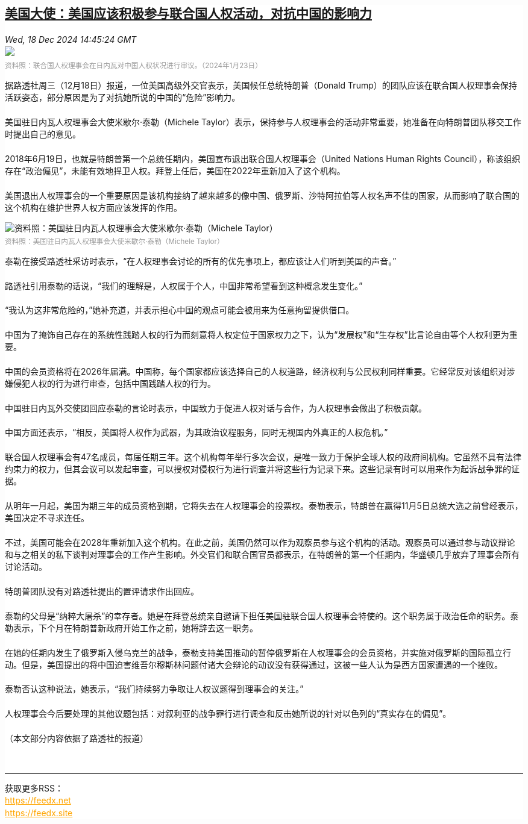 
[美国大使：美国应该积极参与联合国人权活动，对抗中国的影响力](https://www.voachinese.com/a/trump-should-be-active-on-un-rights-body-to-counter-china-us-envoy-says-20241218/7905539.html)
------

<div><i>Wed, 18 Dec 2024 14:45:24 GMT</i></div><img src="https://images.weserv.nl?url=gdb.voanews.com/01000000-c0a8-0242-1f04-08dc1c1e22ff_r1_s_w900.jpg" width="100%"><div><small style="color: #999;">资料照：联合国人权理事会在日内瓦对中国人权状况进行审议。（2024年1月23日）</small></div><p>据路透社周三（12月18日）报道，一位美国高级外交官表示，美国候任总统特朗普（Donald Trump）的团队应该在联合国人权理事会保持活跃姿态，部分原因是为了对抗她所说的中国的“危险”影响力。<br /><br />美国驻日内瓦人权理事会大使米歇尔·泰勒（Michele Taylor）表示，保持参与人权理事会的活动非常重要，她准备在向特朗普团队移交工作时提出自己的意见。<br /><br />2018年6月19日，也就是特朗普第一个总统任期内，美国宣布退出联合国人权理事会（United Nations Human Rights Council），称该组织存在“政治偏见”，未能有效地捍卫人权。拜登上任后，美国在2022年重新加入了这个机构。<br /><br />美国退出人权理事会的一个重要原因是该机构接纳了越来越多的像中国、俄罗斯、沙特阿拉伯等人权名声不佳的国家，从而影响了联合国的这个机构在维护世界人权方面应该发挥的作用。</p><div ><img  src="https://images.weserv.nl?url=gdb.voanews.com/01000000-0a00-0242-4333-08dc559cb7c8_w900.jpg" alt="资料照：美国驻日内瓦人权理事会大使米歇尔·泰勒（Michele Taylor）" border="0"/><div><small style="color: #999;">资料照：美国驻日内瓦人权理事会大使米歇尔&#183;泰勒（Michele Taylor）</small></div></div><p>泰勒在接受路透社采访时表示，“在人权理事会讨论的所有的优先事项上，都应该让人们听到美国的声音。”<br /><br />路透社引用泰勒的话说，“我们的理解是，人权属于个人，中国非常希望看到这种概念发生变化。”<br /><br />“我认为这非常危险的，”她补充道，并表示担心中国的观点可能会被用来为任意拘留提供借口。<br /><br />中国为了掩饰自己存在的系统性践踏人权的行为而刻意将人权定位于国家权力之下，认为“发展权”和“生存权”比言论自由等个人权利更为重要。<br /><br />中国的会员资格将在2026年届满。中国称，每个国家都应该选择自己的人权道路，经济权利与公民权利同样重要。它经常反对该组织对涉嫌侵犯人权的行为进行审查，包括中国践踏人权的行为。<br /><br />中国驻日内瓦外交使团回应泰勒的言论时表示，中国致力于促进人权对话与合作，为人权理事会做出了积极贡献。<br /><br />中国方面还表示，“相反，美国将人权作为武器，为其政治议程服务，同时无视国内外真正的人权危机。”<br /><br />联合国人权理事会有47名成员，每届任期三年。这个机构每年举行多次会议，是唯一致力于保护全球人权的政府间机构。它虽然不具有法律约束力的权力，但其会议可以发起审查，可以授权对侵权行为进行调查并将这些行为记录下来。这些记录有时可以用来作为起诉战争罪的证据。<br /><br />从明年一月起，美国为期三年的成员资格到期，它将失去在人权理事会的投票权。泰勒表示，特朗普在赢得11月5日总统大选之前曾经表示，美国决定不寻求连任。<br /><br />不过，美国可能会在2028年重新加入这个机构。在此之前，美国仍然可以作为观察员参与这个机构的活动。观察员可以通过参与动议辩论和与之相关的私下谈判对理事会的工作产生影响。外交官们和联合国官员都表示，在特朗普的第一个任期内，华盛顿几乎放弃了理事会所有讨论活动。<br /><br />特朗普团队没有对路透社提出的置评请求作出回应。<br /><br />泰勒的父母是“纳粹大屠杀”的幸存者。她是在拜登总统亲自邀请下担任美国驻联合国人权理事会特使的。这个职务属于政治任命的职务。泰勒表示，下个月在特朗普新政府开始工作之前，她将辞去这一职务。<br /><br />在她的任期内发生了俄罗斯入侵乌克兰的战争，泰勒支持美国推动的暂停俄罗斯在人权理事会的会员资格，并实施对俄罗斯的国际孤立行动。但是，美国提出的将中国迫害维吾尔穆斯林问题付诸大会辩论的动议没有获得通过，这被一些人认为是西方国家遭遇的一个挫败。<br /><br />泰勒否认这种说法，她表示，“我们持续努力争取让人权议题得到理事会的关注。”<br /><br />人权理事会今后要处理的其他议题包括：对叙利亚的战争罪行进行调查和反击她所说的针对以色列的“真实存在的偏见”。<br /><br />（本文部分内容依据了路透社的报道）</p><br><hr><div>获取更多RSS：<br><a href="https://feedx.net" style="color:orange" target="_blank">https://feedx.net</a> <br><a href="https://feedx.site" style="color:orange" target="_blank">https://feedx.site</a><br></div>
